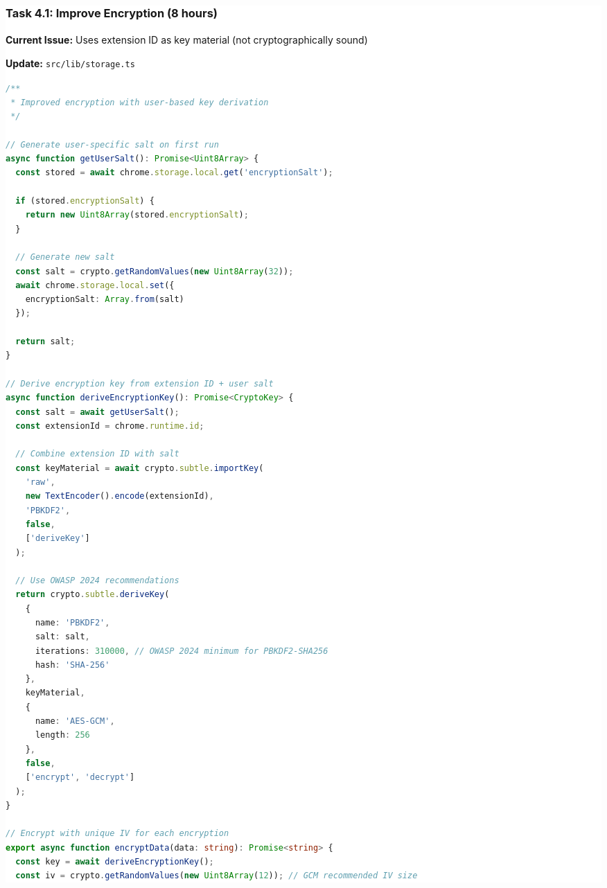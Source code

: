 ### Task 4.1: Improve Encryption (8 hours)

**Current Issue:** Uses extension ID as key material (not cryptographically sound)

**Update:** `src/lib/storage.ts`

```typescript
/**
 * Improved encryption with user-based key derivation
 */

// Generate user-specific salt on first run
async function getUserSalt(): Promise<Uint8Array> {
  const stored = await chrome.storage.local.get('encryptionSalt');

  if (stored.encryptionSalt) {
    return new Uint8Array(stored.encryptionSalt);
  }

  // Generate new salt
  const salt = crypto.getRandomValues(new Uint8Array(32));
  await chrome.storage.local.set({
    encryptionSalt: Array.from(salt)
  });

  return salt;
}

// Derive encryption key from extension ID + user salt
async function deriveEncryptionKey(): Promise<CryptoKey> {
  const salt = await getUserSalt();
  const extensionId = chrome.runtime.id;

  // Combine extension ID with salt
  const keyMaterial = await crypto.subtle.importKey(
    'raw',
    new TextEncoder().encode(extensionId),
    'PBKDF2',
    false,
    ['deriveKey']
  );

  // Use OWASP 2024 recommendations
  return crypto.subtle.deriveKey(
    {
      name: 'PBKDF2',
      salt: salt,
      iterations: 310000, // OWASP 2024 minimum for PBKDF2-SHA256
      hash: 'SHA-256'
    },
    keyMaterial,
    {
      name: 'AES-GCM',
      length: 256
    },
    false,
    ['encrypt', 'decrypt']
  );
}

// Encrypt with unique IV for each encryption
export async function encryptData(data: string): Promise<string> {
  const key = await deriveEncryptionKey();
  const iv = crypto.getRandomValues(new Uint8Array(12)); // GCM recommended IV size
```